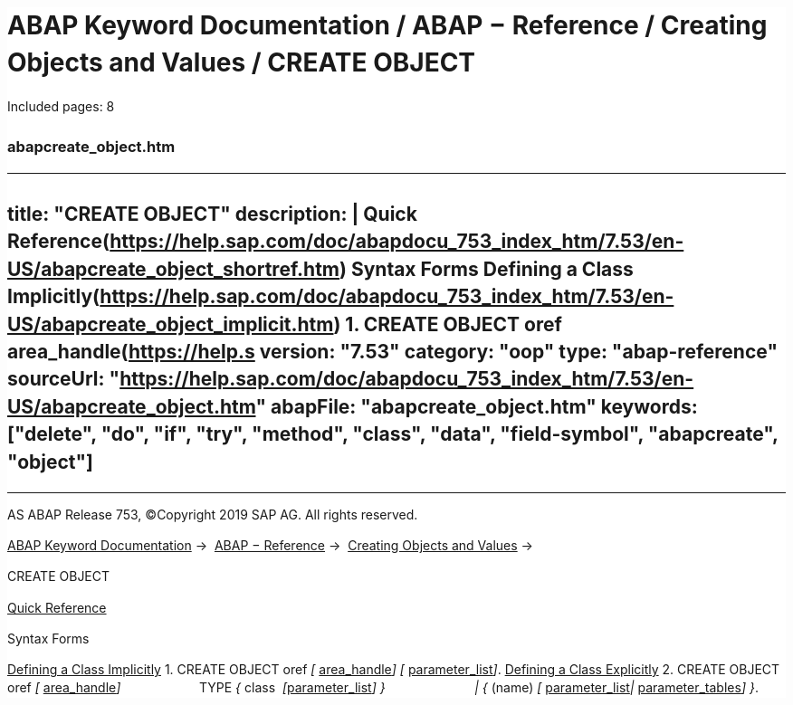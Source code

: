 # ABAP Keyword Documentation / ABAP − Reference / Creating Objects and Values / CREATE OBJECT

Included pages: 8


### abapcreate_object.htm

---
title: "CREATE OBJECT"
description: |
  Quick Reference(https://help.sap.com/doc/abapdocu_753_index_htm/7.53/en-US/abapcreate_object_shortref.htm) Syntax Forms Defining a Class Implicitly(https://help.sap.com/doc/abapdocu_753_index_htm/7.53/en-US/abapcreate_object_implicit.htm) 1. CREATE OBJECT oref  area_handle(https://help.s
version: "7.53"
category: "oop"
type: "abap-reference"
sourceUrl: "https://help.sap.com/doc/abapdocu_753_index_htm/7.53/en-US/abapcreate_object.htm"
abapFile: "abapcreate_object.htm"
keywords: ["delete", "do", "if", "try", "method", "class", "data", "field-symbol", "abapcreate", "object"]
---

* * *

AS ABAP Release 753, ©Copyright 2019 SAP AG. All rights reserved.

[ABAP Keyword Documentation](https://help.sap.com/doc/abapdocu_753_index_htm/7.53/en-US/abenabap.htm) →  [ABAP − Reference](https://help.sap.com/doc/abapdocu_753_index_htm/7.53/en-US/abenabap_reference.htm) →  [Creating Objects and Values](https://help.sap.com/doc/abapdocu_753_index_htm/7.53/en-US/abencreate_objects.htm) → 

CREATE OBJECT

[Quick Reference](https://help.sap.com/doc/abapdocu_753_index_htm/7.53/en-US/abapcreate_object_shortref.htm)

Syntax Forms

[Defining a Class Implicitly](https://help.sap.com/doc/abapdocu_753_index_htm/7.53/en-US/abapcreate_object_implicit.htm)
1\. CREATE OBJECT oref *\[* [area\_handle](https://help.sap.com/doc/abapdocu_753_index_htm/7.53/en-US/abapcreate_object_area_handle.htm)*\]* *\[* [parameter\_list](https://help.sap.com/doc/abapdocu_753_index_htm/7.53/en-US/abapcreate_object_parameters.htm)*\]*.
[Defining a Class Explicitly](https://help.sap.com/doc/abapdocu_753_index_htm/7.53/en-US/abapcreate_object_explicit.htm)
2\. CREATE OBJECT oref *\[* [area\_handle](https://help.sap.com/doc/abapdocu_753_index_htm/7.53/en-US/abapcreate_object_area_handle.htm)*\]*
                     TYPE *{* class  *\[*[parameter\_list](https://help.sap.com/doc/abapdocu_753_index_htm/7.53/en-US/abapcreate_object_parameters.htm)*\]* *}*
                        *|* *{* (name) *\[* [parameter\_list](https://help.sap.com/doc/abapdocu_753_index_htm/7.53/en-US/abapcreate_object_parameters.htm)*|* [parameter\_tables](https://help.sap.com/doc/abapdocu_753_index_htm/7.53/en-US/abapcreate_object_para_tables.htm)*\]* *}*.
